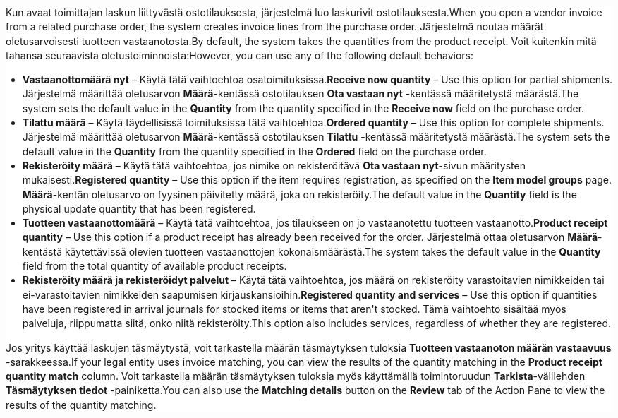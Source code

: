 <span data-ttu-id="15fd4-124">Kun avaat toimittajan laskun liittyvästä ostotilauksesta, järjestelmä luo laskurivit ostotilauksesta.</span><span class="sxs-lookup"><span data-stu-id="15fd4-124">When you open a vendor invoice from a related purchase order, the system creates invoice lines from the purchase order.</span></span> <span data-ttu-id="15fd4-125">Järjestelmä noutaa määrät oletusarvoisesti tuotteen vastaanotosta.</span><span class="sxs-lookup"><span data-stu-id="15fd4-125">By default, the system takes the quantities from the product receipt.</span></span> <span data-ttu-id="15fd4-126">Voit kuitenkin mitä tahansa seuraavista oletustoiminnoista:</span><span class="sxs-lookup"><span data-stu-id="15fd4-126">However, you can use any of the following default behaviors:</span></span>

- <span data-ttu-id="15fd4-127">**Vastaanottomäärä nyt** – Käytä tätä vaihtoehtoa osatoimituksissa.</span><span class="sxs-lookup"><span data-stu-id="15fd4-127">**Receive now quantity** – Use this option for partial shipments.</span></span> <span data-ttu-id="15fd4-128">Järjestelmä määrittää oletusarvon **Määrä**-kentässä ostotilauksen **Ota vastaan nyt** -kentässä määritetystä määrästä.</span><span class="sxs-lookup"><span data-stu-id="15fd4-128">The system sets the default value in the **Quantity** from the quantity specified in the **Receive now** field on the purchase order.</span></span>
- <span data-ttu-id="15fd4-129">**Tilattu määrä** – Käytä täydellisissä toimituksissa tätä vaihtoehtoa.</span><span class="sxs-lookup"><span data-stu-id="15fd4-129">**Ordered quantity** – Use this option for complete shipments.</span></span> <span data-ttu-id="15fd4-130">Järjestelmä määrittää oletusarvon **Määrä**-kentässä ostotilauksen **Tilattu** -kentässä määritetystä määrästä.</span><span class="sxs-lookup"><span data-stu-id="15fd4-130">The system sets the default value in the **Quantity** from the quantity specified in the **Ordered** field on the purchase order.</span></span>
- <span data-ttu-id="15fd4-131">**Rekisteröity määrä** – Käytä tätä vaihtoehtoa, jos nimike on rekisteröitävä **Ota vastaan nyt**-sivun määritysten mukaisesti.</span><span class="sxs-lookup"><span data-stu-id="15fd4-131">**Registered quantity** – Use this option if the item requires registration, as specified on the **Item model groups** page.</span></span> <span data-ttu-id="15fd4-132">**Määrä**-kentän oletusarvo on fyysinen päivitetty määrä, joka on rekisteröity.</span><span class="sxs-lookup"><span data-stu-id="15fd4-132">The default value in the **Quantity** field is the physical update quantity that has been registered.</span></span>
- <span data-ttu-id="15fd4-133">**Tuotteen vastaanottomäärä** – Käytä tätä vaihtoehtoa, jos tilaukseen on jo vastaanotettu tuotteen vastaanotto.</span><span class="sxs-lookup"><span data-stu-id="15fd4-133">**Product receipt quantity** – Use this option if a product receipt has already been received for the order.</span></span> <span data-ttu-id="15fd4-134">Järjestelmä ottaa oletusarvon **Määrä**-kentästä käytettävissä olevien tuotteen vastaanottojen kokonaismäärästä.</span><span class="sxs-lookup"><span data-stu-id="15fd4-134">The system takes the default value in the **Quantity** field from the total quantity of available product receipts.</span></span>
- <span data-ttu-id="15fd4-135">**Rekisteröity määrä ja rekisteröidyt palvelut** – Käytä tätä vaihtoehtoa, jos määrä on rekisteröity varastoitavien nimikkeiden tai ei-varastoitavien nimikkeiden saapumisen kirjauskansioihin.</span><span class="sxs-lookup"><span data-stu-id="15fd4-135">**Registered quantity and services** – Use this option if quantities have been registered in arrival journals for stocked items or items that aren't stocked.</span></span> <span data-ttu-id="15fd4-136">Tämä vaihtoehto sisältää myös palveluja, riippumatta siitä, onko niitä rekisteröity.</span><span class="sxs-lookup"><span data-stu-id="15fd4-136">This option also includes services, regardless of whether they are registered.</span></span>

<span data-ttu-id="15fd4-137">Jos yritys käyttää laskujen täsmäytystä, voit tarkastella määrän täsmäytyksen tuloksia **Tuotteen vastaanoton määrän vastaavuus** -sarakkeessa.</span><span class="sxs-lookup"><span data-stu-id="15fd4-137">If your legal entity uses invoice matching, you can view the results of the quantity matching in the **Product receipt quantity match** column.</span></span> <span data-ttu-id="15fd4-138">Voit tarkastella määrän täsmäytyksen tuloksia myös käyttämällä toimintoruudun **Tarkista**-välilehden **Täsmäytyksen tiedot** -painiketta.</span><span class="sxs-lookup"><span data-stu-id="15fd4-138">You can also use the **Matching details** button on the **Review** tab of the Action Pane to view the results of the quantity matching.</span></span>
